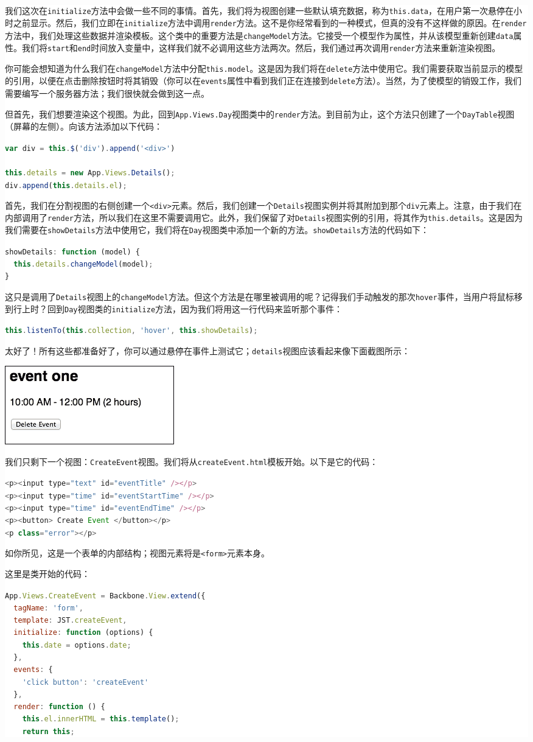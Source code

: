 我们这次在`initialize`方法中会做一些不同的事情。首先，我们将为视图创建一些默认填充数据，称为`this.data`，在用户第一次悬停在小时之前显示。然后，我们立即在`initialize`方法中调用`render`方法。这不是你经常看到的一种模式，但真的没有不这样做的原因。在`render`方法中，我们处理这些数据并渲染模板。这个类中的重要方法是`changeModel`方法。它接受一个模型作为属性，并从该模型重新创建`data`属性。我们将`start`和`end`时间放入变量中，这样我们就不必调用这些方法两次。然后，我们通过再次调用`render`方法来重新渲染视图。

你可能会想知道为什么我们在`changeModel`方法中分配`this.model`。这是因为我们将在`delete`方法中使用它。我们需要获取当前显示的模型的引用，以便在点击删除按钮时将其销毁（你可以在`events`属性中看到我们正在连接到`delete`方法）。当然，为了使模型的销毁工作，我们需要编写一个服务器方法；我们很快就会做到这一点。

但首先，我们想要渲染这个视图。为此，回到`App.Views.Day`视图类中的`render`方法。到目前为止，这个方法只创建了一个`DayTable`视图（屏幕的左侧）。向该方法添加以下代码：

```js
var div = this.$('div').append('<div>')

this.details = new App.Views.Details();
div.append(this.details.el);
```

首先，我们在分割视图的右侧创建一个`<div>`元素。然后，我们创建一个`Details`视图实例并将其附加到那个`div`元素上。注意，由于我们在内部调用了`render`方法，所以我们在这里不需要调用它。此外，我们保留了对`Details`视图实例的引用，将其作为`this.details`。这是因为我们需要在`showDetails`方法中使用它，我们将在`Day`视图类中添加一个新的方法。`showDetails`方法的代码如下：

```js
showDetails: function (model) {
  this.details.changeModel(model);
}
```

这只是调用了`Details`视图上的`changeModel`方法。但这个方法是在哪里被调用的呢？记得我们手动触发的那次`hover`事件，当用户将鼠标移到行上时？回到`Day`视图类的`initialize`方法，因为我们将用这一行代码来监听那个事件：

```js
this.listenTo(this.collection, 'hover', this.showDetails);
```

太好了！所有这些都准备好了，你可以通过悬停在事件上测试它；`details`视图应该看起来像下面截图所示：

![创建单个日视图](img/6997OS_04_04.jpg)

我们只剩下一个视图：`CreateEvent`视图。我们将从`createEvent.html`模板开始。以下是它的代码：

```js
<p><input type="text" id="eventTitle" /></p>
<p><input type="time" id="eventStartTime" /></p>
<p><input type="time" id="eventEndTime" /></p>
<p><button> Create Event </button></p>
<p class="error"></p>
```

如你所见，这是一个表单的内部结构；视图元素将是`<form>`元素本身。

这里是类开始的代码：

```js
App.Views.CreateEvent = Backbone.View.extend({
  tagName: 'form',
  template: JST.createEvent,
  initialize: function (options) {
    this.date = options.date;
  },
  events: {
    'click button': 'createEvent'
  },
  render: function () {
    this.el.innerHTML = this.template();
    return this;
```